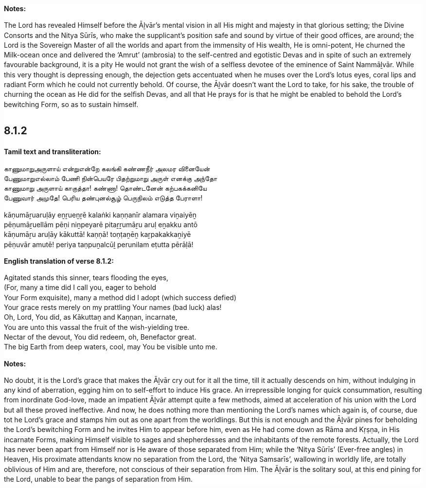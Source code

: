 **Notes:**

The Lord has revealed Himself before the Āḻvār’s mental vision in all His might and majesty in that glorious setting; the Divine Consorts and the Nitya Sūrīs, who make the supplicant’s position safe and sound by virtue of their good offices, are around; the Lord is the Sovereign Master of all the worlds and apart from the immensity of His wealth, He is omni-potent, He churned the Milk-ocean once and delivered the ‘Amrut’ (ambrosia) to the self-centred and egotistic Devas and in spite of such an extremely favourable background, it is a pity He would not grant the wish of a selfless devotee of the eminence of Saint Nammāḻvār. While this very thought is depressing enough, the dejection gets accentuated when he muses over the Lord’s lotus eyes, coral lips and radiant Form which he could not currently behold. Of course, the Āḻvār doesn’t want the Lord to take, for his sake, the trouble of churning the ocean as He did for the selfish Devas, and all that He prays for is that he might be enabled to behold the Lord’s bewitching Form, so as to sustain himself.




## 8.1.2
**Tamil text and transliteration:**

காணுமாறுஅருளாய் என்றுஎன்றே கலங்கி கண்ணநீர் அலமர வினையேன்  
பேணுமாறுஎல்லாம் பேணி நின்பெயரே பிதற்றுமாறு அருள் எனக்கு அந்தோ  
காணுமாறு அருளாய் காகுத்தா! கண்ணா! தொண்டனேன் கற்பகக்கனியே  
பேணுவார் அமுதே! பெரிய தண்புனல்சூழ் பெருநிலம் எடுத்த பேராளா!

kāṇumāṟuaruḷāy eṉṟueṉṟē kalaṅki kaṇṇanīr alamara viṉaiyēṉ  
pēṇumāṟuellām pēṇi niṉpeyarē pitaṟṟumāṟu aruḷ eṉakku antō  
kāṇumāṟu aruḷāy kākuttā! kaṇṇā! toṇṭaṉēṉ kaṟpakakkaṉiyē  
pēṇuvār amutē! periya taṇpuṉalcūḻ perunilam eṭutta pērāḷā!

**English translation of verse 8.1.2:**

Agitated stands this sinner, tears flooding the eyes,  
(For, many a time did I call you, eager to behold  
Your Form exquisite), many a method did I adopt (which success defied)  
Your grace rests merely on my prattling Your names (bad luck) alas!  
Oh, Lord, You did, as Kākuttaṉ and Kaṇṇan, incarnate,  
You are unto this vassal the fruit of the wish-yielding tree.  
Nectar of the devout, You did redeem, oh, Benefactor great.  
The big Earth from deep waters, cool, may You be visible unto me.

**Notes:**

No doubt, it is the Lord’s grace that makes the Āḻvār cry out for it all the time, till it actually descends on him, without indulging in any kind of aberration, egging him on to self-effort to induce His grace. An irrepressible longing for quick consummation, resulting from inordinate God-love, made an impatient Āḻvār attempt quite a few methods, aimed at acceleration of his union with the Lord but all these proved ineffective. And now, he does nothing more than mentioning the Lord’s names which again is, of course, due tot he Lord’s grace and stamps him out as one apart from the worldlings. But this is not enough and the Āḻvār pines for beholding the Lord’s bewitching Form and he invites Him to appear before him, even as He had come down as Rāma and Kṛṣṇa, in His incarnate Forms, making Himself visible to sages and shepherdesses and the inhabitants of the remote forests. Actually, the Lord has never been apart from Himself nor is He aware of those separated from Him; while the ‘Nitya Sūrīs’ (Ever-free angles) in Heaven, His proximate attendants know no separation from the Lord, the ‘Nitya Samsarīs’, wallowing in worldly life, are totally oblivious of Him and are, therefore, not conscious of their separation from Him. The Āḻvār is the solitary soul, at this end pining for the Lord, unable to bear the pangs of separation from Him.

